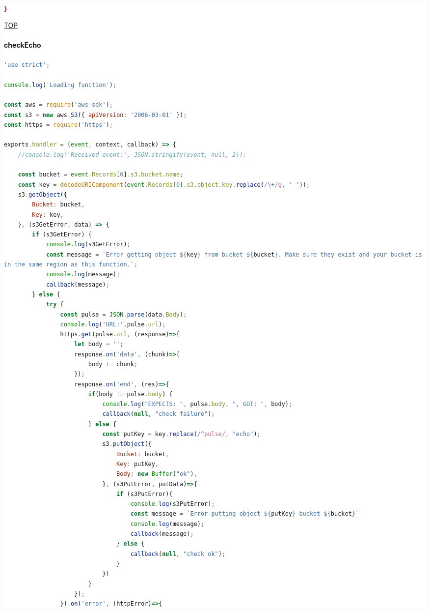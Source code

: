 ```json
}
```

[TOP](#top)
<a id="check-echo"></a>
#### checkEcho

```javascript
'use strict';

console.log('Loading function');

const aws = require('aws-sdk');
const s3 = new aws.S3({ apiVersion: '2006-03-01' });
const https = require('https');

exports.handler = (event, context, callback) => {
    //console.log('Received event:', JSON.stringify(event, null, 2));

    const bucket = event.Records[0].s3.bucket.name;
    const key = decodeURIComponent(event.Records[0].s3.object.key.replace(/\+/g, ' '));
    s3.getObject({
        Bucket: bucket,
        Key: key,
    }, (s3GetError, data) => {
        if (s3GetError) {
            console.log(s3GetError);
            const message = `Error getting object ${key} from bucket ${bucket}. Make sure they exist and your bucket is in the same region as this function.`;
            console.log(message);
            callback(message);
        } else {
            try {
                const pulse = JSON.parse(data.Body);
                console.log('URL:',pulse.url);
                https.get(pulse.url, (response)=>{
                    let body = '';
                    response.on('data', (chunk)=>{
                        body += chunk;
                    });
                    response.on('end', (res)=>{
                        if(body != pulse.body) {
                            console.log("EXPECTS: ", pulse.body, ", GOT: ", body);
                            callback(null, "check failure");
                        } else {
                            const putKey = key.replace(/^pulse/, "echo");
                            s3.putObject({
                                Bucket: bucket,
                                Key: putKey,
                                Body: new Buffer("ok"),
                            }, (s3PutError, putData)=>{
                                if (s3PutError){
                                    console.log(s3PutError);
                                    const message = `Error putting object ${putKey} bucket ${bucket}`
                                    console.log(message);
                                    callback(message);
                                } else {
                                    callback(null, "check ok");
                                }
                            })
                        }
                    });
                }).on('error', (httpError)=>{
```